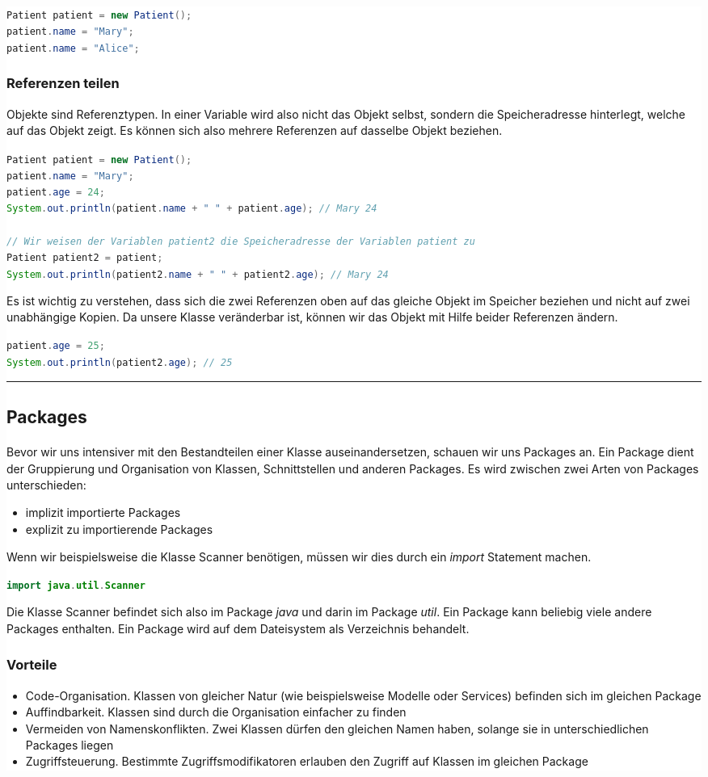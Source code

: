 ```java
Patient patient = new Patient();
patient.name = "Mary";
patient.name = "Alice";
```

### Referenzen teilen
Objekte sind Referenztypen. In einer Variable wird also nicht das Objekt selbst, sondern die Speicheradresse hinterlegt, welche auf das Objekt zeigt. Es können sich also mehrere Referenzen auf dasselbe Objekt beziehen.
```java
Patient patient = new Patient();
patient.name = "Mary";
patient.age = 24;
System.out.println(patient.name + " " + patient.age); // Mary 24

// Wir weisen der Variablen patient2 die Speicheradresse der Variablen patient zu
Patient patient2 = patient;
System.out.println(patient2.name + " " + patient2.age); // Mary 24
```
Es ist wichtig zu verstehen, dass sich die zwei Referenzen oben auf das gleiche Objekt im Speicher beziehen und nicht auf zwei unabhängige Kopien. Da unsere Klasse veränderbar ist, können wir das Objekt mit Hilfe beider Referenzen ändern.
```java
patient.age = 25;
System.out.println(patient2.age); // 25
```

---

## Packages
Bevor wir uns intensiver mit den Bestandteilen einer Klasse auseinandersetzen, schauen wir uns Packages an.
Ein Package dient der Gruppierung und Organisation von Klassen, Schnittstellen und anderen Packages.
Es wird zwischen zwei Arten von Packages unterschieden:
* implizit importierte Packages
* explizit zu importierende Packages

Wenn wir beispielsweise die Klasse Scanner benötigen, müssen wir dies durch ein _import_ Statement machen.
```java
import java.util.Scanner
```
Die Klasse Scanner befindet sich also im Package _java_ und darin im Package _util_.
Ein Package kann beliebig viele andere Packages enthalten. Ein Package wird auf dem Dateisystem als Verzeichnis behandelt.

### Vorteile
* Code-Organisation. Klassen von gleicher Natur (wie beispielsweise Modelle oder Services) befinden sich im gleichen Package
* Auffindbarkeit. Klassen sind durch die Organisation einfacher zu finden
* Vermeiden von Namenskonflikten. Zwei Klassen dürfen den gleichen Namen haben, solange sie in unterschiedlichen Packages liegen
* Zugriffsteuerung. Bestimmte Zugriffsmodifikatoren erlauben den Zugriff auf Klassen im gleichen Package
